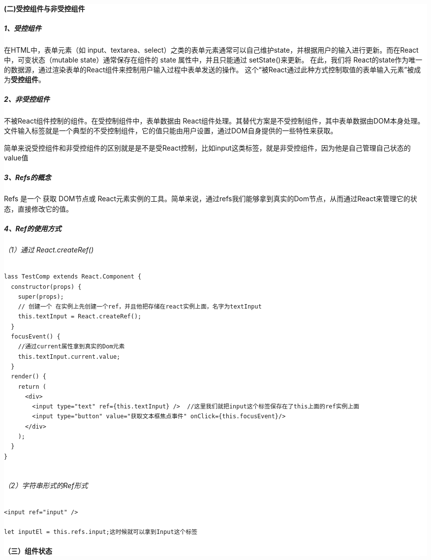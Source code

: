 #### (二)受控组件与非受控组件

##### 1、受控组件

在HTML中，表单元素（如 input、textarea、select）之类的表单元素通常可以自己维护state，并根据用户的输入进行更新。而在React中，可变状态（mutable state）通常保存在组件的 state 属性中，并且只能通过 setState()来更新。 在此，我们将 React的state作为唯一的数据源，通过渲染表单的React组件来控制用户输入过程中表单发送的操作。 这个“被React通过此种方式控制取值的表单输入元素”被成为**受控组件**。

##### 2、非受控组件

不被React组件控制的组件。在受控制组件中，表单数据由 React组件处理。其替代方案是不受控制组件，其中表单数据由DOM本身处理。文件输入标签就是一个典型的不受控制组件，它的值只能由用户设置，通过DOM自身提供的一些特性来获取。

简单来说受控组件和非受控组件的区别就是是不是受React控制，比如input这类标签，就是非受控组件，因为他是自己管理自己状态的value值

##### 3、Refs的概念

Refs 是一个 获取 DOM节点或 React元素实例的工具。简单来说，通过refs我们能够拿到真实的Dom节点，从而通过React来管理它的状态，直接修改它的值。

##### 4、Ref的使用方式

###### （1）通过 React.createRef() 

```
lass TestComp extends React.Component {
  constructor(props) {
    super(props);
    // 创建一个 在实例上先创建一个ref，并且他把存储在react实例上面，名字为textInput
    this.textInput = React.createRef();
  }
  focusEvent() {
    //通过current属性拿到真实的Dom元素
    this.textInput.current.value;
  }
  render() {
    return (
      <div>
        <input type="text" ref={this.textInput} />  //这里我们就把input这个标签保存在了this上面的ref实例上面
        <input type="button" value="获取文本框焦点事件" onClick={this.focusEvent}/>
      </div>
    );
  }
}


```

###### （2）字符串形式的Ref形式

```
<input ref="input" />

let inputEl = this.refs.input;这时候就可以拿到Input这个标签
```

#### （三）组件状态
